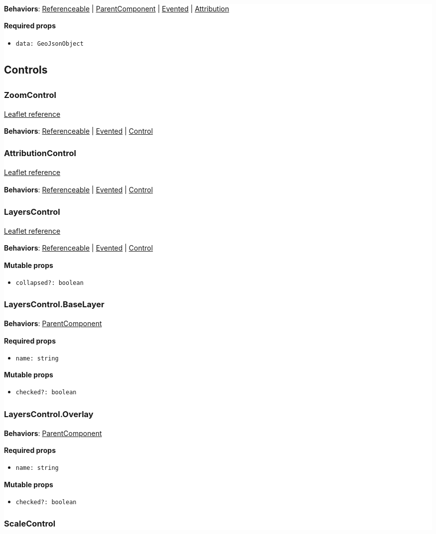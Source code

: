 **Behaviors**: [Referenceable](#referenceable-behavior) | [ParentComponent](#parentcomponent-behavior) | [Evented](#evented-behavior) | [Attribution](#attribution-behavior)

**Required props**

- `data: GeoJsonObject`

## Controls

### ZoomControl

[Leaflet reference](https://leafletjs.com/reference-1.6.0.html#control-zoom)

**Behaviors**: [Referenceable](#referenceable-behavior) | [Evented](#evented-behavior) | [Control](#control-behavior)

### AttributionControl

[Leaflet reference](https://leafletjs.com/reference-1.6.0.html#control-attribution)

**Behaviors**: [Referenceable](#referenceable-behavior) | [Evented](#evented-behavior) | [Control](#control-behavior)

### LayersControl

[Leaflet reference](https://leafletjs.com/reference-1.6.0.html#control-layers)

**Behaviors**: [Referenceable](#referenceable-behavior) | [Evented](#evented-behavior) | [Control](#control-behavior)

**Mutable props**

- `collapsed?: boolean`

### LayersControl.BaseLayer

**Behaviors**: [ParentComponent](#parentcomponent-behavior)

**Required props**

- `name: string`

**Mutable props**

- `checked?: boolean`

### LayersControl.Overlay

**Behaviors**: [ParentComponent](#parentcomponent-behavior)

**Required props**

- `name: string`

**Mutable props**

- `checked?: boolean`

### ScaleControl
